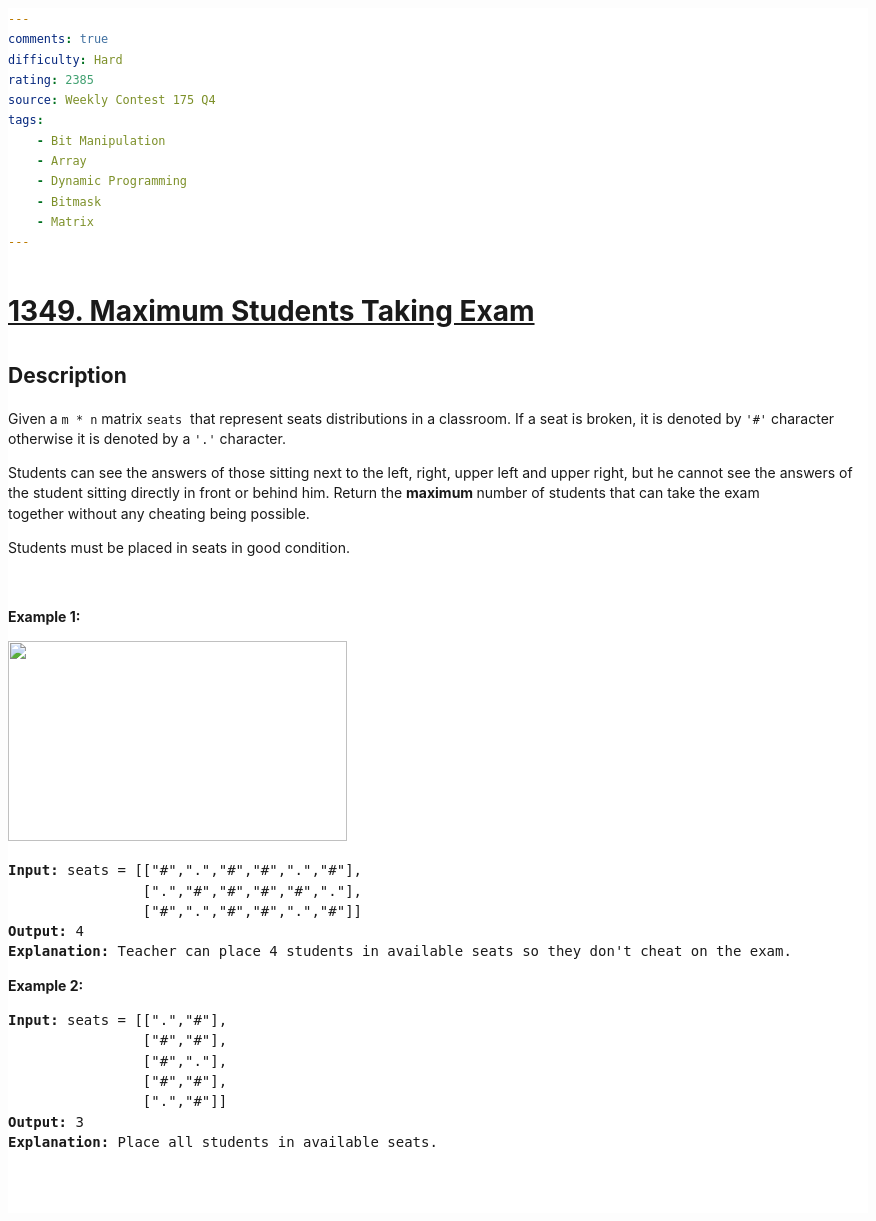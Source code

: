 ```yaml
---
comments: true
difficulty: Hard
rating: 2385
source: Weekly Contest 175 Q4
tags:
    - Bit Manipulation
    - Array
    - Dynamic Programming
    - Bitmask
    - Matrix
---
```




# [1349. Maximum Students Taking Exam](https://leetcode.com/problems/maximum-students-taking-exam)

## Description



<p>Given a <code>m&nbsp;* n</code>&nbsp;matrix <code>seats</code>&nbsp;&nbsp;that represent seats distributions&nbsp;in a classroom.&nbsp;If a seat&nbsp;is&nbsp;broken, it is denoted by <code>&#39;#&#39;</code> character otherwise it is denoted by a <code>&#39;.&#39;</code> character.</p>

<p>Students can see the answers of those sitting next to the left, right, upper left and upper right, but he cannot see the answers of the student sitting&nbsp;directly in front or behind him. Return the <strong>maximum </strong>number of students that can take the exam together&nbsp;without any cheating being possible.</p>

<p>Students must be placed in seats in good condition.</p>

<p>&nbsp;</p>
<p><strong class="example">Example 1:</strong></p>
<img height="200" src="https://fastly.jsdelivr.net/gh/doocs/leetcode@main/solution/1300-1399/1349.Maximum%20Students%20Taking%20Exam/images/image.png" width="339" />
<pre>
<strong>Input:</strong> seats = [[&quot;#&quot;,&quot;.&quot;,&quot;#&quot;,&quot;#&quot;,&quot;.&quot;,&quot;#&quot;],
&nbsp;               [&quot;.&quot;,&quot;#&quot;,&quot;#&quot;,&quot;#&quot;,&quot;#&quot;,&quot;.&quot;],
&nbsp;               [&quot;#&quot;,&quot;.&quot;,&quot;#&quot;,&quot;#&quot;,&quot;.&quot;,&quot;#&quot;]]
<strong>Output:</strong> 4
<strong>Explanation:</strong> Teacher can place 4 students in available seats so they don&#39;t cheat on the exam. 
</pre>

<p><strong class="example">Example 2:</strong></p>

<pre>
<strong>Input:</strong> seats = [[&quot;.&quot;,&quot;#&quot;],
&nbsp;               [&quot;#&quot;,&quot;#&quot;],
&nbsp;               [&quot;#&quot;,&quot;.&quot;],
&nbsp;               [&quot;#&quot;,&quot;#&quot;],
&nbsp;               [&quot;.&quot;,&quot;#&quot;]]
<strong>Output:</strong> 3
<strong>Explanation:</strong> Place all students in available seats. 
